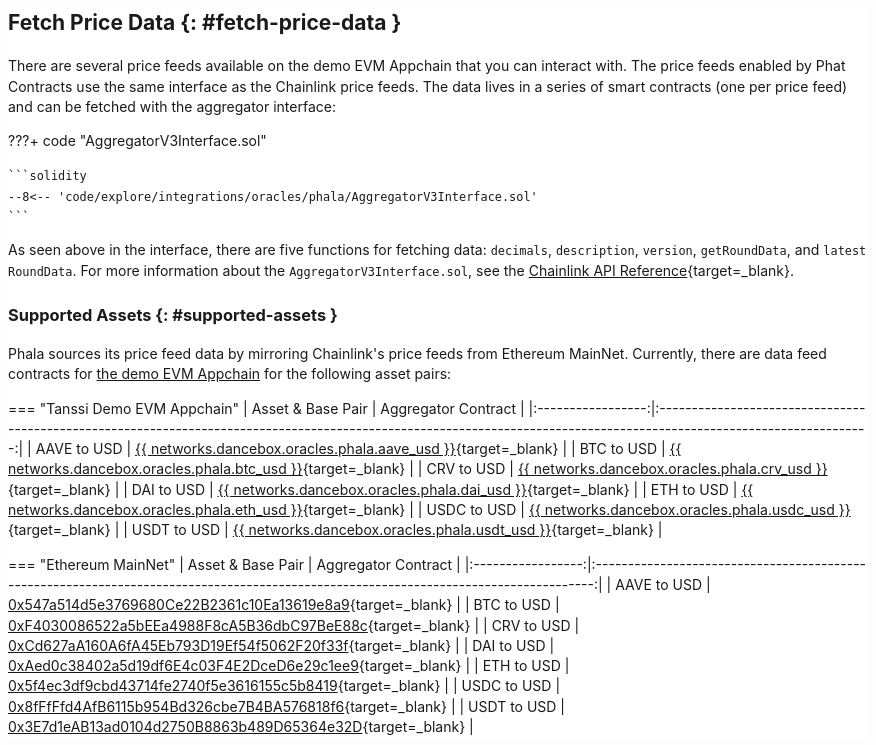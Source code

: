 ## Fetch Price Data {: #fetch-price-data }

There are several price feeds available on the demo EVM Appchain that you can interact with. The price feeds enabled by Phat Contracts use the same interface as the Chainlink price feeds. The data lives in a series of smart contracts (one per price feed) and can be fetched with the aggregator interface:

???+ code "AggregatorV3Interface.sol"

    ```solidity
    --8<-- 'code/explore/integrations/oracles/phala/AggregatorV3Interface.sol'
    ```

As seen above in the interface, there are five functions for fetching data: `decimals`, `description`, `version`, `getRoundData`, and `latestRoundData`. For more information about the `AggregatorV3Interface.sol`, see the [Chainlink API Reference](https://docs.chain.link/data-feeds/api-reference){target=\_blank}.

### Supported Assets {: #supported-assets }

Phala sources its price feed data by mirroring Chainlink's price feeds from Ethereum MainNet. Currently, there are data feed contracts for [the demo EVM Appchain](/builders/tanssi-network/networks/dancebox/demo-evm-appchain/) for the following asset pairs:

=== "Tanssi Demo EVM Appchain"
    | Asset & Base Pair |                                                                          Aggregator Contract                                                                           |
    |:-----------------:|:----------------------------------------------------------------------------------------------------------------------------------------------------------------------:|
    |    AAVE to USD    | [{{ networks.dancebox.oracles.phala.aave_usd }}](https://3001-blockscout.a.dancebox.tanssi.network/address/0x2E1640853bB2dD9f47831582665477865F9240DB){target=\_blank} |
    |    BTC to USD     | [{{ networks.dancebox.oracles.phala.btc_usd }}](https://3001-blockscout.a.dancebox.tanssi.network/address/0x89BC5048d634859aef743fF2152363c0e83a6a49){target=\_blank}  |
    |    CRV to USD     | [{{ networks.dancebox.oracles.phala.crv_usd }}](https://3001-blockscout.a.dancebox.tanssi.network/address/0xf38b25b79A72393Fca2Af88cf948D98c64726273){target=\_blank}  |
    |    DAI to USD     | [{{ networks.dancebox.oracles.phala.dai_usd }}](https://3001-blockscout.a.dancebox.tanssi.network/address/0x1f56d8c7D72CE2210Ef340E00119CDac2b05449B){target=\_blank}  |
    |    ETH to USD     | [{{ networks.dancebox.oracles.phala.eth_usd }}](https://3001-blockscout.a.dancebox.tanssi.network/address/0x739d71fC66397a28B3A3b7d40eeB865CA05f0185){target=\_blank}  |
    |    USDC to USD    | [{{ networks.dancebox.oracles.phala.usdc_usd }}](https://3001-blockscout.a.dancebox.tanssi.network/address/0x4b8331Ce5Ae6cd33bE669c10Ded9AeBA774Bf252){target=\_blank} |
    |    USDT to USD    | [{{ networks.dancebox.oracles.phala.usdt_usd }}](https://3001-blockscout.a.dancebox.tanssi.network/address/0x5018c16707500D2C89a0446C08f347A024f55AE3){target=\_blank} |

=== "Ethereum MainNet"
    | Asset & Base Pair |                                                      Aggregator Contract                                                      |
    |:-----------------:|:-------------------------------------------------------------------------------------------------------------------------------------:|
    |    AAVE to USD    | [0x547a514d5e3769680Ce22B2361c10Ea13619e8a9](https://etherscan.io/address/0x547a514d5e3769680Ce22B2361c10Ea13619e8a9){target=\_blank} |
    |    BTC to USD     | [0xF4030086522a5bEEa4988F8cA5B36dbC97BeE88c](https://etherscan.io/address/0xF4030086522a5bEEa4988F8cA5B36dbC97BeE88c){target=\_blank} |
    |    CRV to USD     | [0xCd627aA160A6fA45Eb793D19Ef54f5062F20f33f](https://etherscan.io/address/0xCd627aA160A6fA45Eb793D19Ef54f5062F20f33f){target=\_blank} |
    |    DAI to USD     | [0xAed0c38402a5d19df6E4c03F4E2DceD6e29c1ee9](https://etherscan.io/address/0xAed0c38402a5d19df6E4c03F4E2DceD6e29c1ee9){target=\_blank} |
    |    ETH to USD     | [0x5f4ec3df9cbd43714fe2740f5e3616155c5b8419](https://etherscan.io/address/0x5f4ec3df9cbd43714fe2740f5e3616155c5b8419){target=\_blank} |
    |    USDC to USD    | [0x8fFfFfd4AfB6115b954Bd326cbe7B4BA576818f6](https://etherscan.io/address/0x8fFfFfd4AfB6115b954Bd326cbe7B4BA576818f6){target=\_blank} |
    |    USDT to USD    | [0x3E7d1eAB13ad0104d2750B8863b489D65364e32D](https://etherscan.io/address/0x3E7d1eAB13ad0104d2750B8863b489D65364e32D){target=\_blank} |
